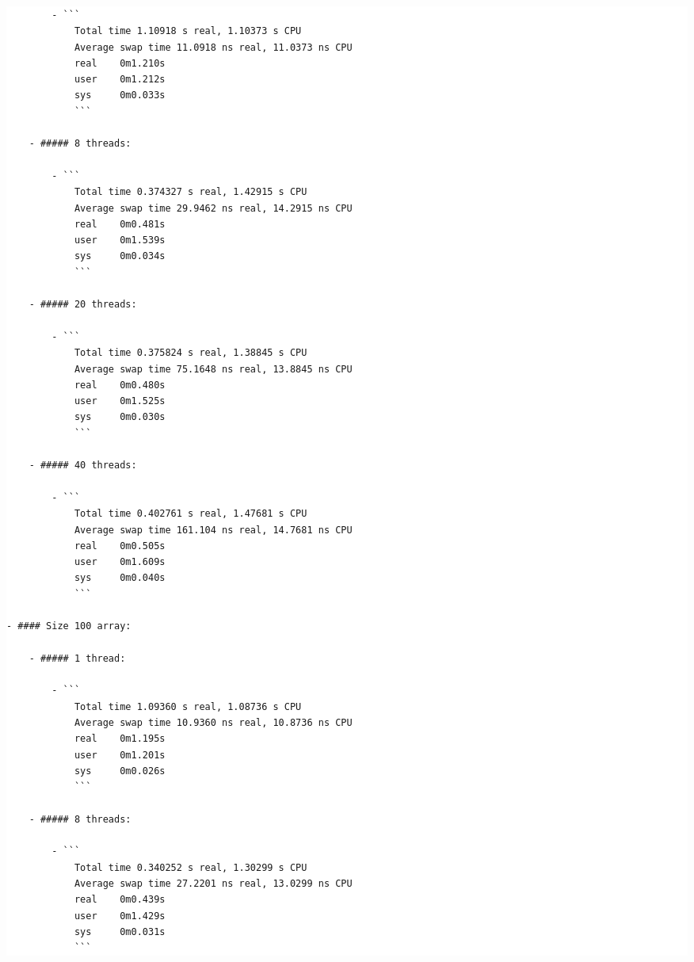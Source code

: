             - ```
                Total time 1.10918 s real, 1.10373 s CPU
                Average swap time 11.0918 ns real, 11.0373 ns CPU
                real    0m1.210s
                user    0m1.212s
                sys     0m0.033s
                ```
            
        - ##### 8 threads:
          
            - ```
                Total time 0.374327 s real, 1.42915 s CPU
                Average swap time 29.9462 ns real, 14.2915 ns CPU
                real    0m0.481s
                user    0m1.539s
                sys     0m0.034s
                ```
            
        - ##### 20 threads:
          
            - ```
                Total time 0.375824 s real, 1.38845 s CPU
                Average swap time 75.1648 ns real, 13.8845 ns CPU
                real    0m0.480s
                user    0m1.525s
                sys     0m0.030s
                ```
            
        - ##### 40 threads:
          
            - ```
                Total time 0.402761 s real, 1.47681 s CPU
                Average swap time 161.104 ns real, 14.7681 ns CPU
                real    0m0.505s
                user    0m1.609s
                sys     0m0.040s
                ```
        
    - #### Size 100 array:
      
        - ##### 1 thread:
          
            - ```
                Total time 1.09360 s real, 1.08736 s CPU
                Average swap time 10.9360 ns real, 10.8736 ns CPU
                real    0m1.195s
                user    0m1.201s
                sys     0m0.026s
                ```
            
        - ##### 8 threads:
          
            - ```
                Total time 0.340252 s real, 1.30299 s CPU
                Average swap time 27.2201 ns real, 13.0299 ns CPU
                real    0m0.439s
                user    0m1.429s
                sys     0m0.031s
                ```
            